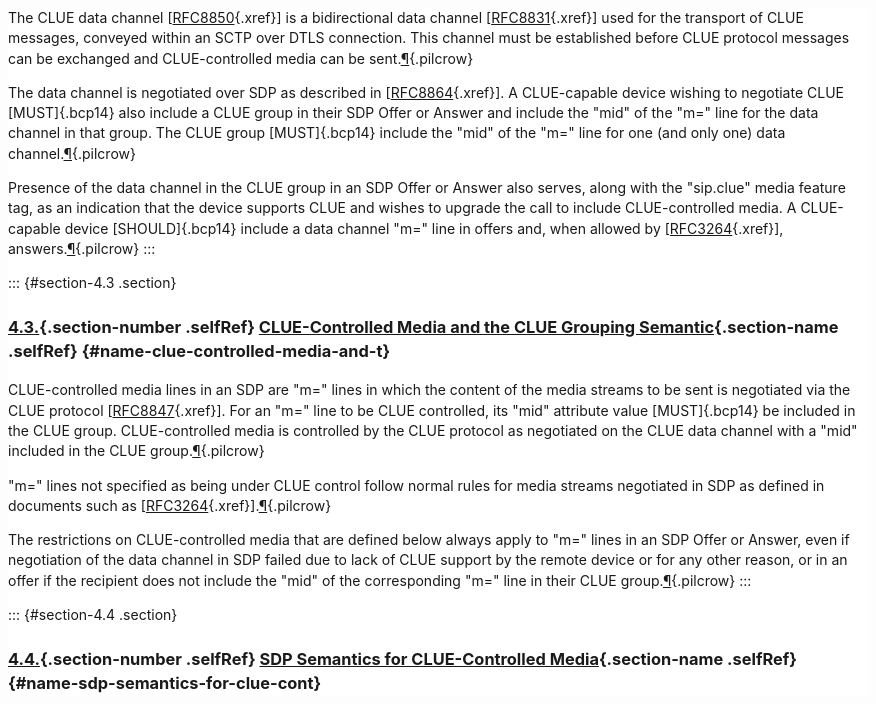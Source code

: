 The CLUE data channel \[[RFC8850](#RFC8850){.xref}\] is a bidirectional
data channel \[[RFC8831](#RFC8831){.xref}\] used for the transport of
CLUE messages, conveyed within an SCTP over DTLS connection. This
channel must be established before CLUE protocol messages can be
exchanged and CLUE-controlled media can be
sent.[¶](#section-4.2-1){.pilcrow}

The data channel is negotiated over SDP as described in
\[[RFC8864](#RFC8864){.xref}\]. A CLUE-capable device wishing to
negotiate CLUE [MUST]{.bcp14} also include a CLUE group in their SDP
Offer or Answer and include the \"mid\" of the \"m=\" line for the data
channel in that group. The CLUE group [MUST]{.bcp14} include the \"mid\"
of the \"m=\" line for one (and only one) data
channel.[¶](#section-4.2-2){.pilcrow}

Presence of the data channel in the CLUE group in an SDP Offer or Answer
also serves, along with the \"sip.clue\" media feature tag, as an
indication that the device supports CLUE and wishes to upgrade the call
to include CLUE-controlled media. A CLUE-capable device [SHOULD]{.bcp14}
include a data channel \"m=\" line in offers and, when allowed by
\[[RFC3264](#RFC3264){.xref}\], answers.[¶](#section-4.2-3){.pilcrow}
:::

::: {#section-4.3 .section}
### [4.3.](#section-4.3){.section-number .selfRef} [CLUE-Controlled Media and the CLUE Grouping Semantic](#name-clue-controlled-media-and-t){.section-name .selfRef} {#name-clue-controlled-media-and-t}

CLUE-controlled media lines in an SDP are \"m=\" lines in which the
content of the media streams to be sent is negotiated via the CLUE
protocol \[[RFC8847](#RFC8847){.xref}\]. For an \"m=\" line to be CLUE
controlled, its \"mid\" attribute value [MUST]{.bcp14} be included in
the CLUE group. CLUE-controlled media is controlled by the CLUE protocol
as negotiated on the CLUE data channel with a \"mid\" included in the
CLUE group.[¶](#section-4.3-1){.pilcrow}

\"m=\" lines not specified as being under CLUE control follow normal
rules for media streams negotiated in SDP as defined in documents such
as \[[RFC3264](#RFC3264){.xref}\].[¶](#section-4.3-2){.pilcrow}

The restrictions on CLUE-controlled media that are defined below always
apply to \"m=\" lines in an SDP Offer or Answer, even if negotiation of
the data channel in SDP failed due to lack of CLUE support by the remote
device or for any other reason, or in an offer if the recipient does not
include the \"mid\" of the corresponding \"m=\" line in their CLUE
group.[¶](#section-4.3-3){.pilcrow}
:::

::: {#section-4.4 .section}
### [4.4.](#section-4.4){.section-number .selfRef} [SDP Semantics for CLUE-Controlled Media](#name-sdp-semantics-for-clue-cont){.section-name .selfRef} {#name-sdp-semantics-for-clue-cont}
